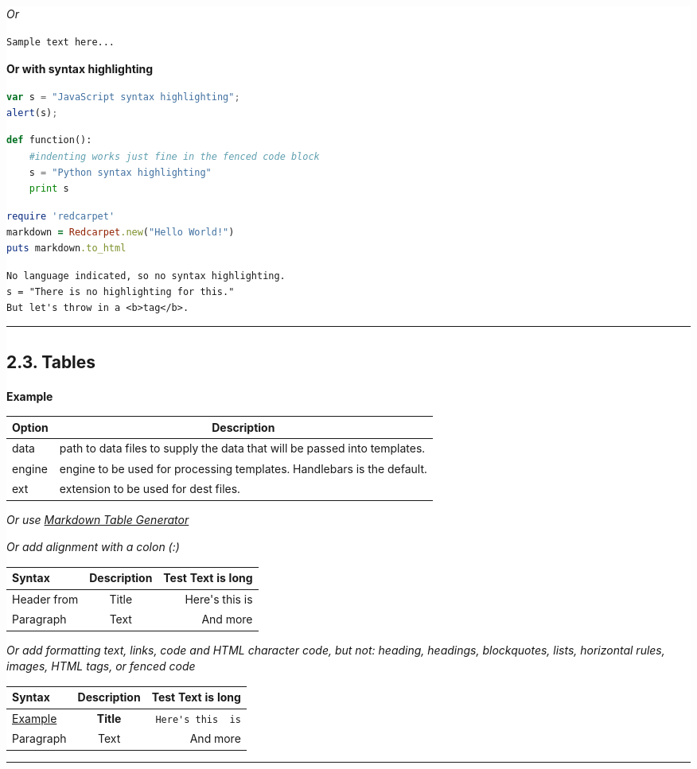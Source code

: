 *Or*
~~~
Sample text here...
~~~

**Or with syntax highlighting**

```javascript
var s = "JavaScript syntax highlighting";
alert(s);
```

```python
def function():
    #indenting works just fine in the fenced code block
    s = "Python syntax highlighting"
    print s
```

```ruby
require 'redcarpet'
markdown = Redcarpet.new("Hello World!")
puts markdown.to_html
```

```
No language indicated, so no syntax highlighting.
s = "There is no highlighting for this."
But let's throw in a <b>tag</b>.
```

---
## 2.3. Tables
**Example**

| Option | Description |
| ------ | ----------- |
| data   | path to data files to supply the data that will be passed into templates. |
| engine | engine to be used for processing templates. Handlebars is the default. |
| ext    | extension to be used for dest files. |

*Or use [Markdown Table Generator](https://www.tablesgenerator.com/markdown_tables)*

*Or add alignment with a colon (:)*

| Syntax      | Description | Test Text is long    |
| :---        |    :----:   |          ---: |
| Header from      | Title       | Here's this  is |
| Paragraph   | Text        | And more   |

 *Or add formatting text, links, code and HTML character code, but not: heading, headings, blockquotes, lists, horizontal rules, images, HTML tags, or fenced code*

| Syntax      | Description | Test Text is long    |
| :---        |    :----:   |          ---: |
| [Example](https://www.example.com/)      | **Title**       | `Here's this  is` |
| Paragraph   | Text        | And more   |

---